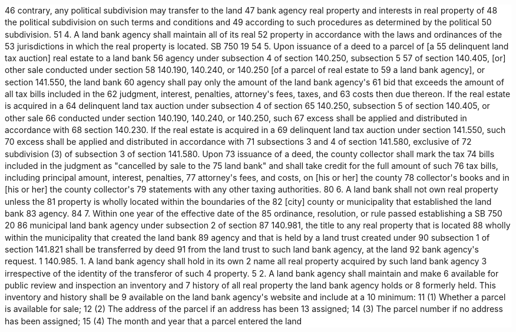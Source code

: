 46 contrary, any political subdivision may transfer to the land
47 bank agency real property and interests in real property of
48 the political subdivision on such terms and conditions and
49 according to such procedures as determined by the political
50 subdivision.
51 4. A land bank agency shall maintain all of its real
52 property in accordance with the laws and ordinances of the
53 jurisdictions in which the real property is located.
SB 750 19
54 5. Upon issuance of a deed to a parcel of [a
55 delinquent land tax auction] real estate to a land bank
56 agency under subsection 4 of section 140.250, subsection 5
57 of section 140.405, [or] other sale conducted under section
58 140.190, 140.240, or 140.250 [of a parcel of real estate to
59 a land bank agency], or section 141.550, the land bank
60 agency shall pay only the amount of the land bank agency's
61 bid that exceeds the amount of all tax bills included in the
62 judgment, interest, penalties, attorney's fees, taxes, and
63 costs then due thereon. If the real estate is acquired in a
64 delinquent land tax auction under subsection 4 of section
65 140.250, subsection 5 of section 140.405, or other sale
66 conducted under section 140.190, 140.240, or 140.250, such
67 excess shall be applied and distributed in accordance with
68 section 140.230. If the real estate is acquired in a
69 delinquent land tax auction under section 141.550, such
70 excess shall be applied and distributed in accordance with
71 subsections 3 and 4 of section 141.580, exclusive of
72 subdivision (3) of subsection 3 of section 141.580. Upon
73 issuance of a deed, the county collector shall mark the tax
74 bills included in the judgment as "cancelled by sale to the
75 land bank" and shall take credit for the full amount of such
76 tax bills, including principal amount, interest, penalties,
77 attorney's fees, and costs, on [his or her] the county
78 collector's books and in [his or her] the county collector's
79 statements with any other taxing authorities.
80 6. A land bank shall not own real property unless the
81 property is wholly located within the boundaries of the
82 [city] county or municipality that established the land bank
83 agency.
84 7. Within one year of the effective date of the
85 ordinance, resolution, or rule passed establishing a
SB 750 20
86 municipal land bank agency under subsection 2 of section
87 140.981, the title to any real property that is located
88 wholly within the municipality that created the land bank
89 agency and that is held by a land trust created under
90 subsection 1 of section 141.821 shall be transferred by deed
91 from the land trust to such land bank agency, at the land
92 bank agency's request.
1 140.985. 1. A land bank agency shall hold in its own
2 name all real property acquired by such land bank agency
3 irrespective of the identity of the transferor of such
4 property.
5 2. A land bank agency shall maintain and make
6 available for public review and inspection an inventory and
7 history of all real property the land bank agency holds or
8 formerly held. This inventory and history shall be
9 available on the land bank agency's website and include at a
10 minimum:
11 (1) Whether a parcel is available for sale;
12 (2) The address of the parcel if an address has been
13 assigned;
14 (3) The parcel number if no address has been assigned;
15 (4) The month and year that a parcel entered the land
